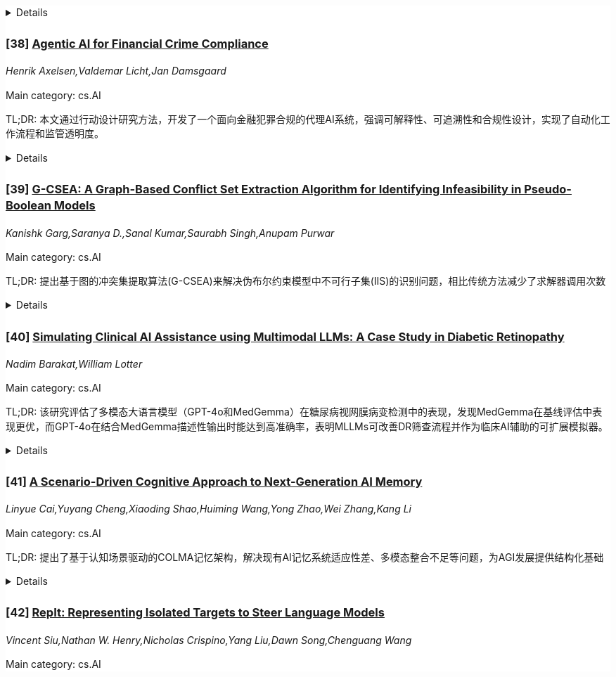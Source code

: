 
<details><summary>Details</summary></details>


### [38] [Agentic AI for Financial Crime Compliance](https://arxiv.org/abs/2509.13137)
*Henrik Axelsen,Valdemar Licht,Jan Damsgaard*

Main category: cs.AI

TL;DR: 本文通过行动设计研究方法，开发了一个面向金融犯罪合规的代理AI系统，强调可解释性、可追溯性和合规性设计，实现了自动化工作流程和监管透明度。


<details><summary>Details</summary></details>


### [39] [G-CSEA: A Graph-Based Conflict Set Extraction Algorithm for Identifying Infeasibility in Pseudo-Boolean Models](https://arxiv.org/abs/2509.13203)
*Kanishk Garg,Saranya D.,Sanal Kumar,Saurabh Singh,Anupam Purwar*

Main category: cs.AI

TL;DR: 提出基于图的冲突集提取算法(G-CSEA)来解决伪布尔约束模型中不可行子集(IIS)的识别问题，相比传统方法减少了求解器调用次数


<details><summary>Details</summary></details>


### [40] [Simulating Clinical AI Assistance using Multimodal LLMs: A Case Study in Diabetic Retinopathy](https://arxiv.org/abs/2509.13234)
*Nadim Barakat,William Lotter*

Main category: cs.AI

TL;DR: 该研究评估了多模态大语言模型（GPT-4o和MedGemma）在糖尿病视网膜病变检测中的表现，发现MedGemma在基线评估中表现更优，而GPT-4o在结合MedGemma描述性输出时能达到高准确率，表明MLLMs可改善DR筛查流程并作为临床AI辅助的可扩展模拟器。


<details><summary>Details</summary></details>


### [41] [A Scenario-Driven Cognitive Approach to Next-Generation AI Memory](https://arxiv.org/abs/2509.13235)
*Linyue Cai,Yuyang Cheng,Xiaoding Shao,Huiming Wang,Yong Zhao,Wei Zhang,Kang Li*

Main category: cs.AI

TL;DR: 提出了基于认知场景驱动的COLMA记忆架构，解决现有AI记忆系统适应性差、多模态整合不足等问题，为AGI发展提供结构化基础


<details><summary>Details</summary></details>


### [42] [RepIt: Representing Isolated Targets to Steer Language Models](https://arxiv.org/abs/2509.13281)
*Vincent Siu,Nathan W. Henry,Nicholas Crispino,Yang Liu,Dawn Song,Chenguang Wang*

Main category: cs.AI
